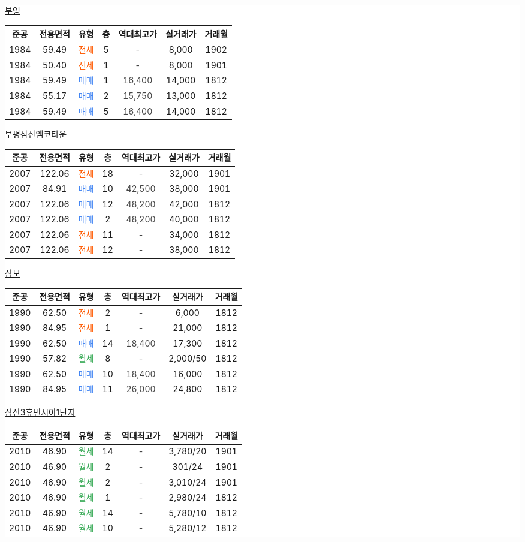 [부영](https://search.naver.com/search.naver?query=%EC%9D%B8%EC%B2%9C%EA%B4%91%EC%97%AD%EC%8B%9C+%EB%B6%80%ED%8F%89%EA%B5%AC+%EC%82%BC%EC%82%B0%EB%8F%99+%EB%B6%80%EC%98%81)

|준공|전용면적|유형|층|역대최고가|실거래가|거래월|
|:---:|:---:|:---:|:---:|:---:|:---:|:---:|
|1984|59.49|<span style="color:#ff5a00">전세</span>|5|<span style="color:#444444">-</span>|8,000|1902|
|1984|50.40|<span style="color:#ff5a00">전세</span>|1|<span style="color:#444444">-</span>|8,000|1901|
|1984|59.49|<span style="color:#4285f3">매매</span>|1|<span style="color:#444444">16,400</span>|14,000|1812|
|1984|55.17|<span style="color:#4285f3">매매</span>|2|<span style="color:#444444">15,750</span>|13,000|1812|
|1984|59.49|<span style="color:#4285f3">매매</span>|5|<span style="color:#444444">16,400</span>|14,000|1812|

[부평삼산엠코타운](https://search.naver.com/search.naver?query=%EC%9D%B8%EC%B2%9C%EA%B4%91%EC%97%AD%EC%8B%9C+%EB%B6%80%ED%8F%89%EA%B5%AC+%EC%82%BC%EC%82%B0%EB%8F%99+%EB%B6%80%ED%8F%89%EC%82%BC%EC%82%B0%EC%97%A0%EC%BD%94%ED%83%80%EC%9A%B4)

|준공|전용면적|유형|층|역대최고가|실거래가|거래월|
|:---:|:---:|:---:|:---:|:---:|:---:|:---:|
|2007|122.06|<span style="color:#ff5a00">전세</span>|18|<span style="color:#444444">-</span>|32,000|1901|
|2007|84.91|<span style="color:#4285f3">매매</span>|10|<span style="color:#444444">42,500</span>|38,000|1901|
|2007|122.06|<span style="color:#4285f3">매매</span>|12|<span style="color:#444444">48,200</span>|42,000|1812|
|2007|122.06|<span style="color:#4285f3">매매</span>|2|<span style="color:#444444">48,200</span>|40,000|1812|
|2007|122.06|<span style="color:#ff5a00">전세</span>|11|<span style="color:#444444">-</span>|34,000|1812|
|2007|122.06|<span style="color:#ff5a00">전세</span>|12|<span style="color:#444444">-</span>|38,000|1812|

[삼보](https://search.naver.com/search.naver?query=%EC%9D%B8%EC%B2%9C%EA%B4%91%EC%97%AD%EC%8B%9C+%EB%B6%80%ED%8F%89%EA%B5%AC+%EC%82%BC%EC%82%B0%EB%8F%99+%EC%82%BC%EB%B3%B4)

|준공|전용면적|유형|층|역대최고가|실거래가|거래월|
|:---:|:---:|:---:|:---:|:---:|:---:|:---:|
|1990|62.50|<span style="color:#ff5a00">전세</span>|2|<span style="color:#444444">-</span>|6,000|1812|
|1990|84.95|<span style="color:#ff5a00">전세</span>|1|<span style="color:#444444">-</span>|21,000|1812|
|1990|62.50|<span style="color:#4285f3">매매</span>|14|<span style="color:#444444">18,400</span>|17,300|1812|
|1990|57.82|<span style="color:#34a853">월세</span>|8|<span style="color:#444444">-</span>|2,000/50|1812|
|1990|62.50|<span style="color:#4285f3">매매</span>|10|<span style="color:#444444">18,400</span>|16,000|1812|
|1990|84.95|<span style="color:#4285f3">매매</span>|11|<span style="color:#444444">26,000</span>|24,800|1812|

[삼산3휴먼시아1단지](https://search.naver.com/search.naver?query=%EC%9D%B8%EC%B2%9C%EA%B4%91%EC%97%AD%EC%8B%9C+%EB%B6%80%ED%8F%89%EA%B5%AC+%EC%82%BC%EC%82%B0%EB%8F%99+%EC%82%BC%EC%82%B03%ED%9C%B4%EB%A8%BC%EC%8B%9C%EC%95%841%EB%8B%A8%EC%A7%80)

|준공|전용면적|유형|층|역대최고가|실거래가|거래월|
|:---:|:---:|:---:|:---:|:---:|:---:|:---:|
|2010|46.90|<span style="color:#34a853">월세</span>|14|<span style="color:#444444">-</span>|3,780/20|1901|
|2010|46.90|<span style="color:#34a853">월세</span>|2|<span style="color:#444444">-</span>|301/24|1901|
|2010|46.90|<span style="color:#34a853">월세</span>|2|<span style="color:#444444">-</span>|3,010/24|1901|
|2010|46.90|<span style="color:#34a853">월세</span>|1|<span style="color:#444444">-</span>|2,980/24|1812|
|2010|46.90|<span style="color:#34a853">월세</span>|14|<span style="color:#444444">-</span>|5,780/10|1812|
|2010|46.90|<span style="color:#34a853">월세</span>|10|<span style="color:#444444">-</span>|5,280/12|1812|
